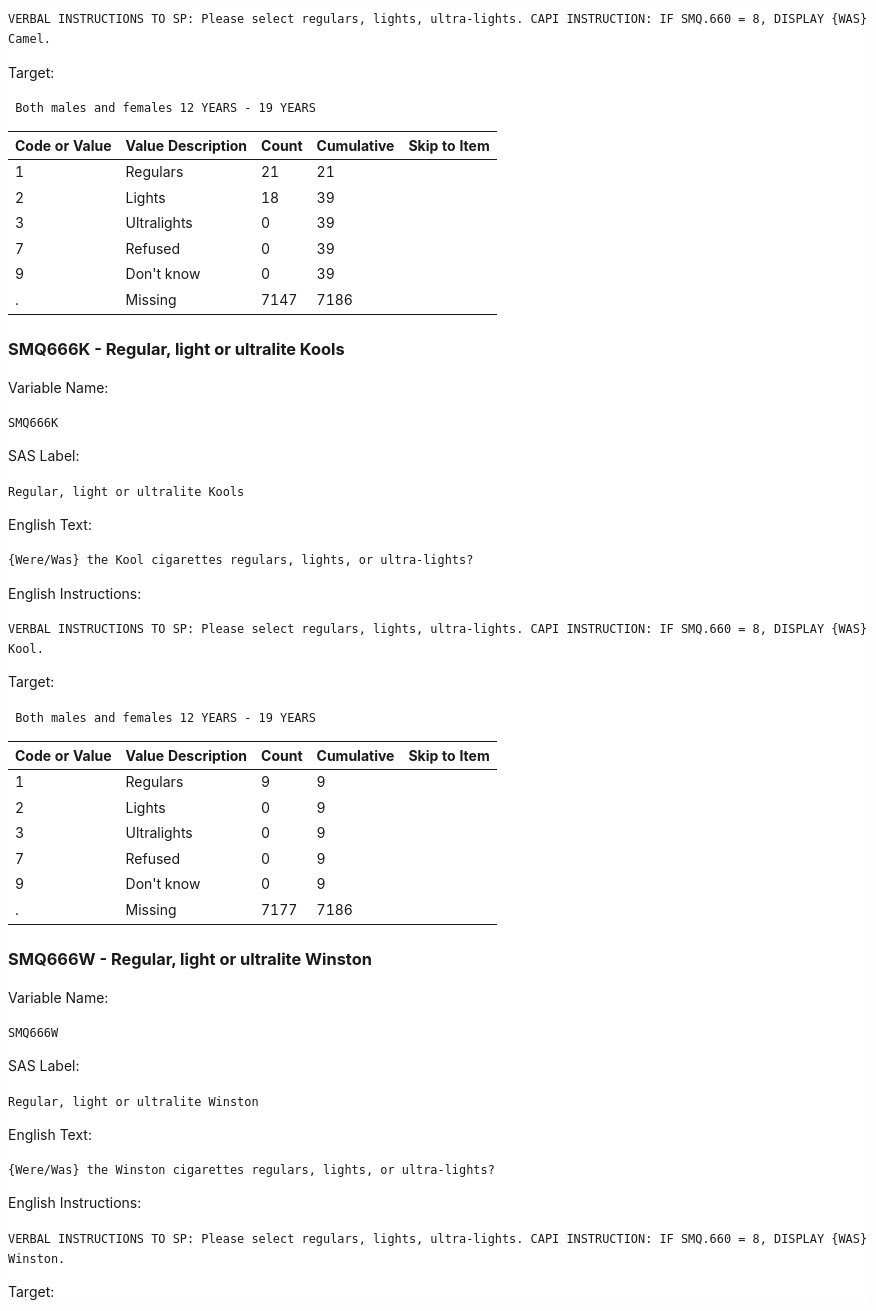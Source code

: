     VERBAL INSTRUCTIONS TO SP: Please select regulars, lights, ultra-lights. CAPI INSTRUCTION: IF SMQ.660 = 8, DISPLAY {WAS} Camel.
Target:

     Both males and females 12 YEARS - 19 YEARS
Code or Value | Value Description | Count | Cumulative | Skip to Item  
---|---|---|---|---  
1 | Regulars | 21 | 21 |   
2 | Lights | 18 | 39 |   
3 | Ultralights | 0 | 39 |   
7 | Refused | 0 | 39 |   
9 | Don't know | 0 | 39 |   
. | Missing | 7147 | 7186 |   
  
### SMQ666K - Regular, light or ultralite Kools

Variable Name:

    SMQ666K
SAS Label:

    Regular, light or ultralite Kools
English Text:

    {Were/Was} the Kool cigarettes regulars, lights, or ultra-lights?
English Instructions:

    VERBAL INSTRUCTIONS TO SP: Please select regulars, lights, ultra-lights. CAPI INSTRUCTION: IF SMQ.660 = 8, DISPLAY {WAS} Kool.
Target:

     Both males and females 12 YEARS - 19 YEARS
Code or Value | Value Description | Count | Cumulative | Skip to Item  
---|---|---|---|---  
1 | Regulars | 9 | 9 |   
2 | Lights | 0 | 9 |   
3 | Ultralights | 0 | 9 |   
7 | Refused | 0 | 9 |   
9 | Don't know | 0 | 9 |   
. | Missing | 7177 | 7186 |   
  
### SMQ666W - Regular, light or ultralite Winston

Variable Name:

    SMQ666W
SAS Label:

    Regular, light or ultralite Winston
English Text:

    {Were/Was} the Winston cigarettes regulars, lights, or ultra-lights?
English Instructions:

    VERBAL INSTRUCTIONS TO SP: Please select regulars, lights, ultra-lights. CAPI INSTRUCTION: IF SMQ.660 = 8, DISPLAY {WAS} Winston.
Target:
